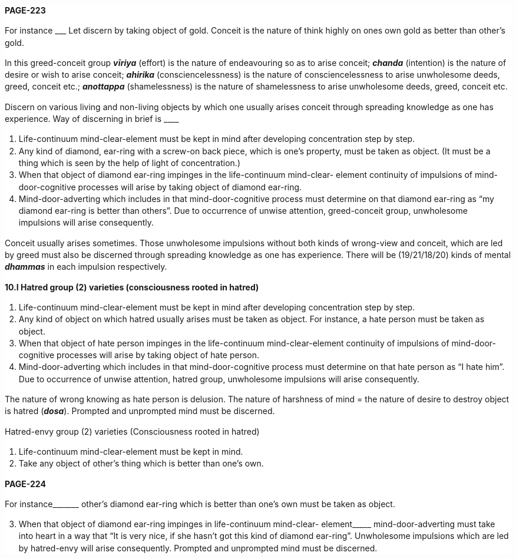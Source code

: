**PAGE-223** 

For instance \_\_\_ Let discern by taking object of gold. Conceit is the nature of think highly on ones own gold as better than other’s gold. 

In this greed-conceit group ***vīriya*** (effort) is the nature of endeavouring so as to arise conceit;  ***chanda***  (intention)  is  the  nature  of  desire  or  wish  to  arise  conceit;  ***ahirika*** (consciencelessness) is the nature of consciencelessness to arise unwholesome deeds, greed, conceit etc.; ***anottappa*** (shamelessness) is the nature of shamelessness to arise unwholesome deeds, greed, conceit etc. 

Discern on various living and non-living objects by which one usually arises conceit through spreading knowledge as one has experience. Way of discerning in brief is \_\_\_\_ 

1. Life-continuum  mind-clear-element  must  be  kept  in  mind  after  developing concentration step by step. 
1. Any kind of diamond, ear-ring with a screw-on back piece, which is one’s property, must be taken as object. (It must be a thing which is seen by the help of light of concentration.) 
1. When that object of diamond ear-ring impinges in the life-continuum mind-clear- element  continuity  of  impulsions  of  mind-door-cognitive  processes  will  arise  by taking object of diamond ear-ring. 
4. Mind-door-adverting  which  includes  in  that  mind-door-cognitive  process  must determine on that diamond ear-ring as “my diamond ear-ring is better than others”. Due  to  occurrence  of  unwise  attention,  greed-conceit  group,  unwholesome impulsions will arise consequently. 

Conceit  usually  arises  sometimes.  Those  unwholesome  impulsions  without both  kinds  of wrong-view and conceit, which are led by greed must also be discerned through spreading knowledge as one has experience. There will be (19/21/18/20) kinds of mental ***dhammas*** in each impulsion respectively. 

**10.I  Hatred group (2) varieties (consciousness rooted in hatred)** 

1. Life-continuum  mind-clear-element  must  be  kept  in  mind  after  developing concentration step by step. 
1. Any kind of object on which hatred usually arises must be taken as object. For instance, a hate person must be taken as object. 
1. When that object of hate person impinges in the life-continuum mind-clear-element continuity  of  impulsions  of  mind-door-cognitive  processes  will  arise  by  taking object of hate person. 
1. Mind-door-adverting  which  includes  in  that  mind-door-cognitive  process  must determine  on  that  hate  person  as  “I  hate  him”.  Due  to  occurrence  of  unwise attention, hatred  group, unwholesome impulsions will arise consequently. 

The nature of wrong knowing as hate person is delusion. The nature of harshness of mind = the nature of desire to destroy object is hatred (***dosa***). Prompted and unprompted mind must be discerned. 

Hatred-envy group (2) varieties (Consciousness rooted in hatred) 

1. Life-continuum mind-clear-element must be kept in mind. 
1. Take any object of other’s thing which is better than one’s own. 

**PAGE-224** 

For instance\_\_\_\_\_\_\_ other’s diamond ear-ring which is better than one’s own must be taken as object. 

3. When  that  object  of  diamond  ear-ring  impinges  in  life-continuum  mind-clear- element\_\_\_\_\_ mind-door-adverting must take into heart in a way that “It is very nice, if she hasn’t got this kind of diamond ear-ring”. Unwholesome impulsions which are led by hatred-envy will arise consequently. Prompted and unprompted mind must be discerned. 
